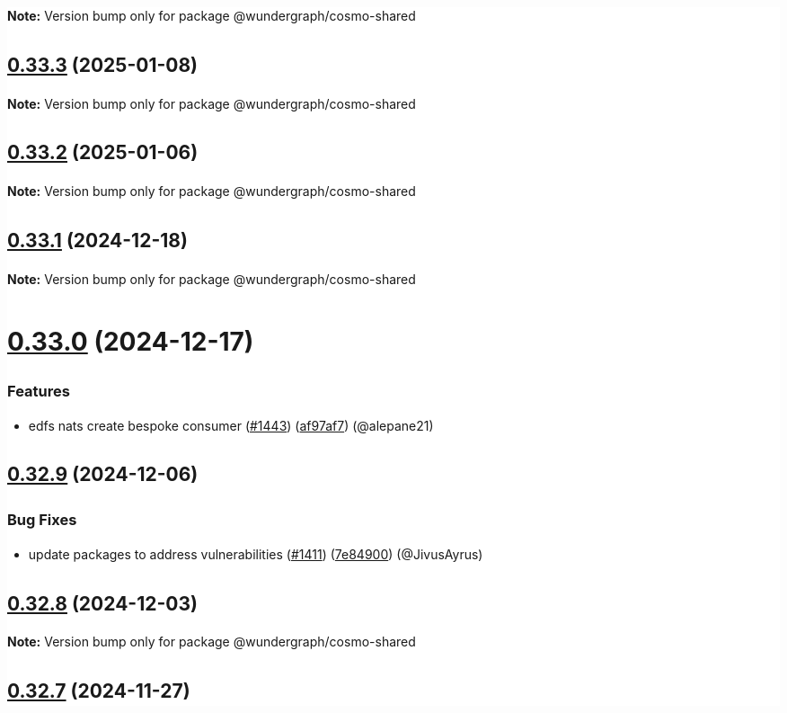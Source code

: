 **Note:** Version bump only for package @wundergraph/cosmo-shared

## [0.33.3](https://github.com/wundergraph/cosmo/compare/@wundergraph/cosmo-shared@0.33.2...@wundergraph/cosmo-shared@0.33.3) (2025-01-08)

**Note:** Version bump only for package @wundergraph/cosmo-shared

## [0.33.2](https://github.com/wundergraph/cosmo/compare/@wundergraph/cosmo-shared@0.33.1...@wundergraph/cosmo-shared@0.33.2) (2025-01-06)

**Note:** Version bump only for package @wundergraph/cosmo-shared

## [0.33.1](https://github.com/wundergraph/cosmo/compare/@wundergraph/cosmo-shared@0.33.0...@wundergraph/cosmo-shared@0.33.1) (2024-12-18)

**Note:** Version bump only for package @wundergraph/cosmo-shared

# [0.33.0](https://github.com/wundergraph/cosmo/compare/@wundergraph/cosmo-shared@0.32.9...@wundergraph/cosmo-shared@0.33.0) (2024-12-17)

### Features

* edfs nats create bespoke consumer ([#1443](https://github.com/wundergraph/cosmo/issues/1443)) ([af97af7](https://github.com/wundergraph/cosmo/commit/af97af71af0eb2de20dd5a0e0bc8cc454f1b0e38)) (@alepane21)

## [0.32.9](https://github.com/wundergraph/cosmo/compare/@wundergraph/cosmo-shared@0.32.8...@wundergraph/cosmo-shared@0.32.9) (2024-12-06)

### Bug Fixes

* update packages to address vulnerabilities ([#1411](https://github.com/wundergraph/cosmo/issues/1411)) ([7e84900](https://github.com/wundergraph/cosmo/commit/7e84900ed705164d69c99afcf5a698b3298fb6ad)) (@JivusAyrus)

## [0.32.8](https://github.com/wundergraph/cosmo/compare/@wundergraph/cosmo-shared@0.32.7...@wundergraph/cosmo-shared@0.32.8) (2024-12-03)

**Note:** Version bump only for package @wundergraph/cosmo-shared

## [0.32.7](https://github.com/wundergraph/cosmo/compare/@wundergraph/cosmo-shared@0.32.6...@wundergraph/cosmo-shared@0.32.7) (2024-11-27)
